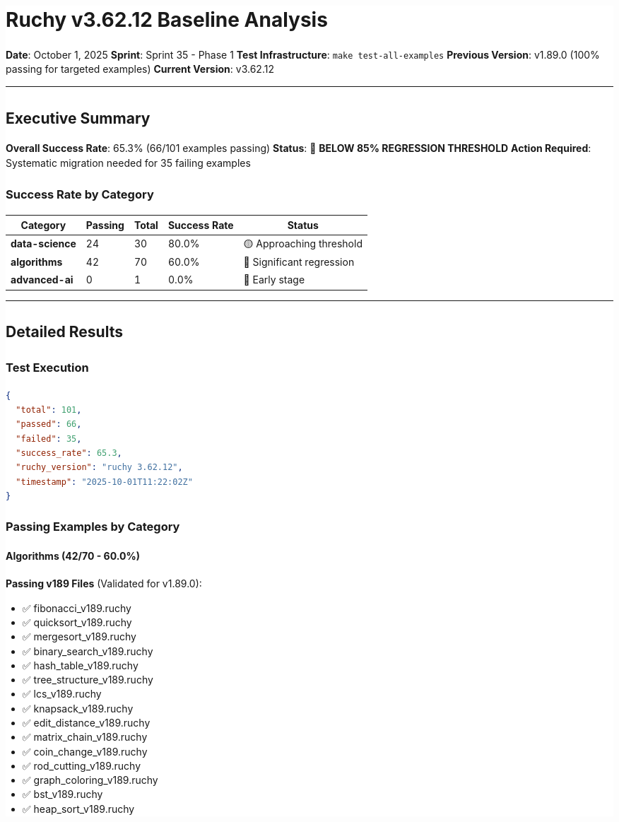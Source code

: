 # Ruchy v3.62.12 Baseline Analysis

**Date**: October 1, 2025
**Sprint**: Sprint 35 - Phase 1
**Test Infrastructure**: `make test-all-examples`
**Previous Version**: v1.89.0 (100% passing for targeted examples)
**Current Version**: v3.62.12

---

## Executive Summary

**Overall Success Rate**: 65.3% (66/101 examples passing)
**Status**: 🔴 **BELOW 85% REGRESSION THRESHOLD**
**Action Required**: Systematic migration needed for 35 failing examples

### Success Rate by Category

| Category | Passing | Total | Success Rate | Status |
|----------|---------|-------|--------------|--------|
| **data-science** | 24 | 30 | 80.0% | 🟡 Approaching threshold |
| **algorithms** | 42 | 70 | 60.0% | 🔴 Significant regression |
| **advanced-ai** | 0 | 1 | 0.0% | 🔴 Early stage |

---

## Detailed Results

### Test Execution

```json
{
  "total": 101,
  "passed": 66,
  "failed": 35,
  "success_rate": 65.3,
  "ruchy_version": "ruchy 3.62.12",
  "timestamp": "2025-10-01T11:22:02Z"
}
```

### Passing Examples by Category

#### Algorithms (42/70 - 60.0%)

**Passing v189 Files** (Validated for v1.89.0):
- ✅ fibonacci_v189.ruchy
- ✅ quicksort_v189.ruchy
- ✅ mergesort_v189.ruchy
- ✅ binary_search_v189.ruchy
- ✅ hash_table_v189.ruchy
- ✅ tree_structure_v189.ruchy
- ✅ lcs_v189.ruchy
- ✅ knapsack_v189.ruchy
- ✅ edit_distance_v189.ruchy
- ✅ matrix_chain_v189.ruchy
- ✅ coin_change_v189.ruchy
- ✅ rod_cutting_v189.ruchy
- ✅ graph_coloring_v189.ruchy
- ✅ bst_v189.ruchy
- ✅ heap_sort_v189.ruchy